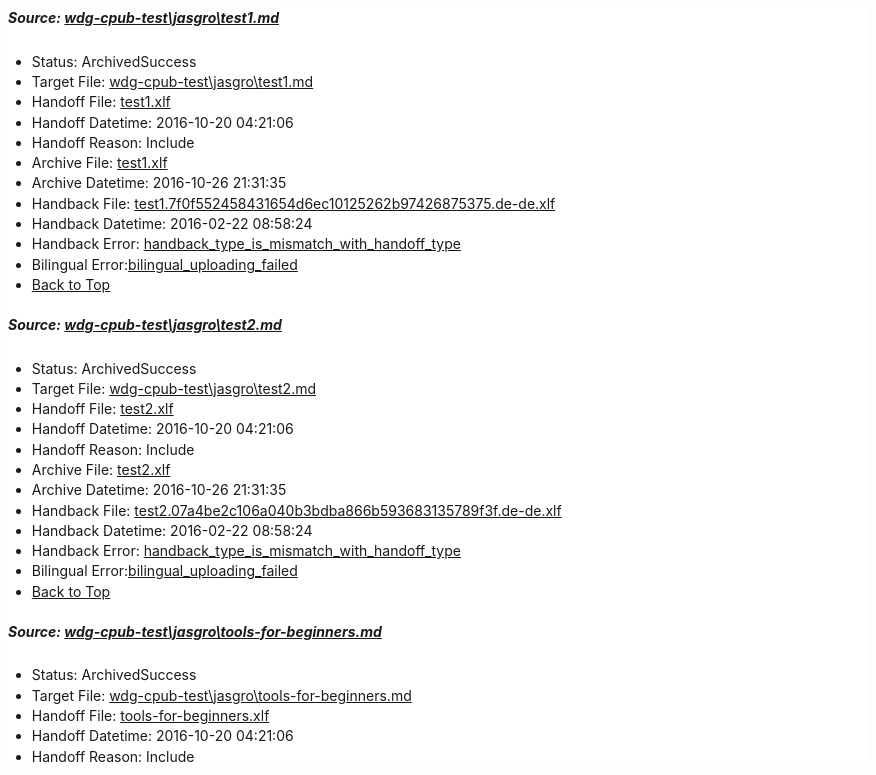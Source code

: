 ##### <a name='debc9d4a4e6dc2685ec69918dab690b9f1fc010b244'></a> Source: [wdg-cpub-test\jasgro\test1.md](https://github.com/OpenLocalizationOrg/wdg-cpub-test/blob/767585a06e3f5715e06e6022cf05f17d7863066e/wdg-cpub-test/jasgro/test1.md)
* Status: ArchivedSuccess
* Target File: [wdg-cpub-test\jasgro\test1.md](https://github.com/OpenLocalizationOrg/wdg-cpub-test.de-de/blob/b55bf6337789e2e42de5bb363b6acfe5b26472f3/wdg-cpub-test/jasgro/test1.md)
* Handoff File: [test1.xlf](https://github.com/OpenLocalizationOrg/wdg-cpub-handoff-test/blob/e812b7807ef73295d0f400aaf935dfa9ae53b482/ol-handoff/en-us.wdg-cpub-test/wdg-cpub-test/jasgro/test1.xlf)
* Handoff Datetime: 2016-10-20 04:21:06
* Handoff Reason: Include
* Archive File: [test1.xlf](https://github.com/OpenLocalizationOrg/wdg-cpub-handoff-test/blob/ebe4b1959b96fec5e28d1a9552f903593bc6b4d7/ol-archive/en-us.wdg-cpub-test/wdg-cpub-test/jasgro/test1.xlf)
* Archive Datetime: 2016-10-26 21:31:35
* Handback File: [test1.7f0f552458431654d6ec10125262b97426875375.de-de.xlf](https://github.com/OpenLocalizationOrg/wdg-cpub-handback-test/blob/c6e38ee1215ac7078efe79925d8b201d15bb981a/ol-handback/OpenLocalizationOrg/wdg-cpub-test.de-de/master/test1.7f0f552458431654d6ec10125262b97426875375.de-de.xlf)
* Handback Datetime: 2016-02-22 08:58:24
* Handback Error: [handback_type_is_mismatch_with_handoff_type](#debc9d4a4e6dc2685ec69918dab690b9f1fc010b244handback_type_is_mismatch_with_handoff_type)
* Bilingual Error:[bilingual_uploading_failed](#debc9d4a4e6dc2685ec69918dab690b9f1fc010b244bilingual_uploading_failed)
* [Back to Top](#report-top)

##### <a name='647ebfda6781b808b9ac43674f5033240c554c50245'></a> Source: [wdg-cpub-test\jasgro\test2.md](https://github.com/OpenLocalizationOrg/wdg-cpub-test/blob/767585a06e3f5715e06e6022cf05f17d7863066e/wdg-cpub-test/jasgro/test2.md)
* Status: ArchivedSuccess
* Target File: [wdg-cpub-test\jasgro\test2.md](https://github.com/OpenLocalizationOrg/wdg-cpub-test.de-de/blob/b55bf6337789e2e42de5bb363b6acfe5b26472f3/wdg-cpub-test/jasgro/test2.md)
* Handoff File: [test2.xlf](https://github.com/OpenLocalizationOrg/wdg-cpub-handoff-test/blob/e812b7807ef73295d0f400aaf935dfa9ae53b482/ol-handoff/en-us.wdg-cpub-test/wdg-cpub-test/jasgro/test2.xlf)
* Handoff Datetime: 2016-10-20 04:21:06
* Handoff Reason: Include
* Archive File: [test2.xlf](https://github.com/OpenLocalizationOrg/wdg-cpub-handoff-test/blob/ebe4b1959b96fec5e28d1a9552f903593bc6b4d7/ol-archive/en-us.wdg-cpub-test/wdg-cpub-test/jasgro/test2.xlf)
* Archive Datetime: 2016-10-26 21:31:35
* Handback File: [test2.07a4be2c106a040b3bdba866b593683135789f3f.de-de.xlf](https://github.com/OpenLocalizationOrg/wdg-cpub-handback-test/blob/c6e38ee1215ac7078efe79925d8b201d15bb981a/ol-handback/OpenLocalizationOrg/wdg-cpub-test.de-de/master/test2.07a4be2c106a040b3bdba866b593683135789f3f.de-de.xlf)
* Handback Datetime: 2016-02-22 08:58:24
* Handback Error: [handback_type_is_mismatch_with_handoff_type](#647ebfda6781b808b9ac43674f5033240c554c50245handback_type_is_mismatch_with_handoff_type)
* Bilingual Error:[bilingual_uploading_failed](#647ebfda6781b808b9ac43674f5033240c554c50245bilingual_uploading_failed)
* [Back to Top](#report-top)

##### <a name='e0dd374c1c5c5936fb4ebc3ee7d0e48e308d1cbb246'></a> Source: [wdg-cpub-test\jasgro\tools-for-beginners.md](https://github.com/OpenLocalizationOrg/wdg-cpub-test/blob/767585a06e3f5715e06e6022cf05f17d7863066e/wdg-cpub-test/jasgro/tools-for-beginners.md)
* Status: ArchivedSuccess
* Target File: [wdg-cpub-test\jasgro\tools-for-beginners.md](https://github.com/OpenLocalizationOrg/wdg-cpub-test.de-de/blob/b55bf6337789e2e42de5bb363b6acfe5b26472f3/wdg-cpub-test/jasgro/tools-for-beginners.md)
* Handoff File: [tools-for-beginners.xlf](https://github.com/OpenLocalizationOrg/wdg-cpub-handoff-test/blob/e812b7807ef73295d0f400aaf935dfa9ae53b482/ol-handoff/en-us.wdg-cpub-test/wdg-cpub-test/jasgro/tools-for-beginners.xlf)
* Handoff Datetime: 2016-10-20 04:21:06
* Handoff Reason: Include